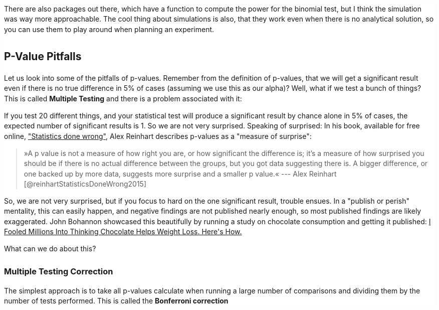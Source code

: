 There are also packages out there, which have a function
to compute the power for the binomial test, but I think
the simulation was way more approachable.
The cool thing about simulations is also, that they work
even when there is no analytical solution, so you
can use them to play around when planning an experiment.

## P-Value Pitfalls

Let us look into some of the pitfalls of p-values.
Remember from the definition of p-values, that we will get
a significant result even if there is no true difference in
5% of cases (assuming we use this as our alpha)?
Well, what if we test a bunch of things?
This is called **Multiple Testing** and there is a problem
associated with it:

If you test 20 different things, and your statistical
test will produce a significant result by chance alone
in 5% of cases, the expected number of significant results is 1.
So we are not very surprised.
Speaking of surprised: In his book, available for free online,
["Statistics done wrong"](https://www.statisticsdonewrong.com/), Alex Reinhart
describes p-values as a "measure of surprise":

> »A p value is not a measure of how right you are,
  or how significant the difference is;
  it’s a measure of how surprised you should be if there is no actual difference
  between the groups, but you got data suggesting there is.
  A bigger difference, or one backed up by more data,
  suggests more surprise and a smaller p value.«
> --- Alex Reinhart [@reinhartStatisticsDoneWrong2015]

So, we are not very surprised, but if you focus to hard on
the one significant result, trouble ensues.
In a "publish or perish" mentality, this can easily happen,
and negative findings are not published nearly enough,
so most published findings are likely exaggerated.
John Bohannon showcased this beautifully by
running a study on chocolate consumption and
getting it published:
[I Fooled Millions Into Thinking Chocolate Helps Weight Loss. Here's How.](https://io9.gizmodo.com/i-fooled-millions-into-thinking-chocolate-helps-weight-1707251800)

What can we do about this?

### Multiple Testing Correction

The simplest approach is to take all p-values calculate
when running a large number of comparisons and
dividing them by the number of tests performed.
This is called the **Bonferroni correction**
